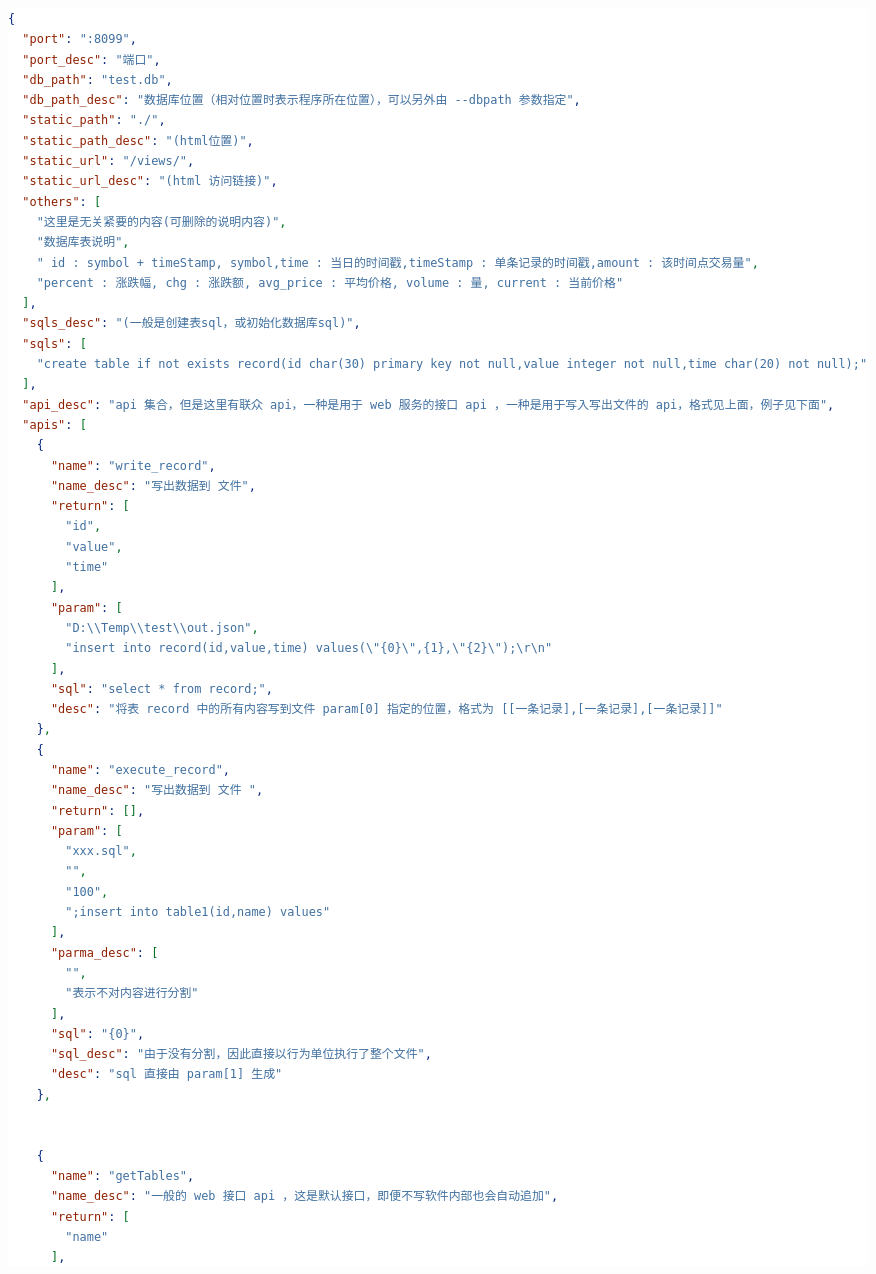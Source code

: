 ```json
{
  "port": ":8099",
  "port_desc": "端口",
  "db_path": "test.db",
  "db_path_desc": "数据库位置（相对位置时表示程序所在位置），可以另外由 --dbpath 参数指定",
  "static_path": "./",
  "static_path_desc": "(html位置)",
  "static_url": "/views/",
  "static_url_desc": "(html 访问链接)",
  "others": [
    "这里是无关紧要的内容(可删除的说明内容)",
    "数据库表说明",
    " id : symbol + timeStamp, symbol,time : 当日的时间戳,timeStamp : 单条记录的时间戳,amount : 该时间点交易量",
    "percent : 涨跌幅, chg : 涨跌额, avg_price : 平均价格, volume : 量, current : 当前价格"
  ],
  "sqls_desc": "(一般是创建表sql，或初始化数据库sql)",
  "sqls": [
    "create table if not exists record(id char(30) primary key not null,value integer not null,time char(20) not null);"
  ],
  "api_desc": "api 集合，但是这里有联众 api，一种是用于 web 服务的接口 api ，一种是用于写入写出文件的 api，格式见上面，例子见下面",
  "apis": [
    {
      "name": "write_record",
      "name_desc": "写出数据到 文件",
      "return": [
        "id",
        "value",
        "time"
      ],
      "param": [
        "D:\\Temp\\test\\out.json",
        "insert into record(id,value,time) values(\"{0}\",{1},\"{2}\");\r\n"
      ],
      "sql": "select * from record;",
      "desc": "将表 record 中的所有内容写到文件 param[0] 指定的位置，格式为 [[一条记录],[一条记录],[一条记录]]"
    },
    {
      "name": "execute_record",
      "name_desc": "写出数据到 文件 ",
      "return": [],
      "param": [
        "xxx.sql",
        "",
        "100",
        ";insert into table1(id,name) values"
      ],
      "parma_desc": [
        "",
        "表示不对内容进行分割"
      ],
      "sql": "{0}",
      "sql_desc": "由于没有分割，因此直接以行为单位执行了整个文件",
      "desc": "sql 直接由 param[1] 生成"
    },
    
    
    {
      "name": "getTables",
      "name_desc": "一般的 web 接口 api ，这是默认接口，即便不写软件内部也会自动追加",
      "return": [
        "name"
      ],
```